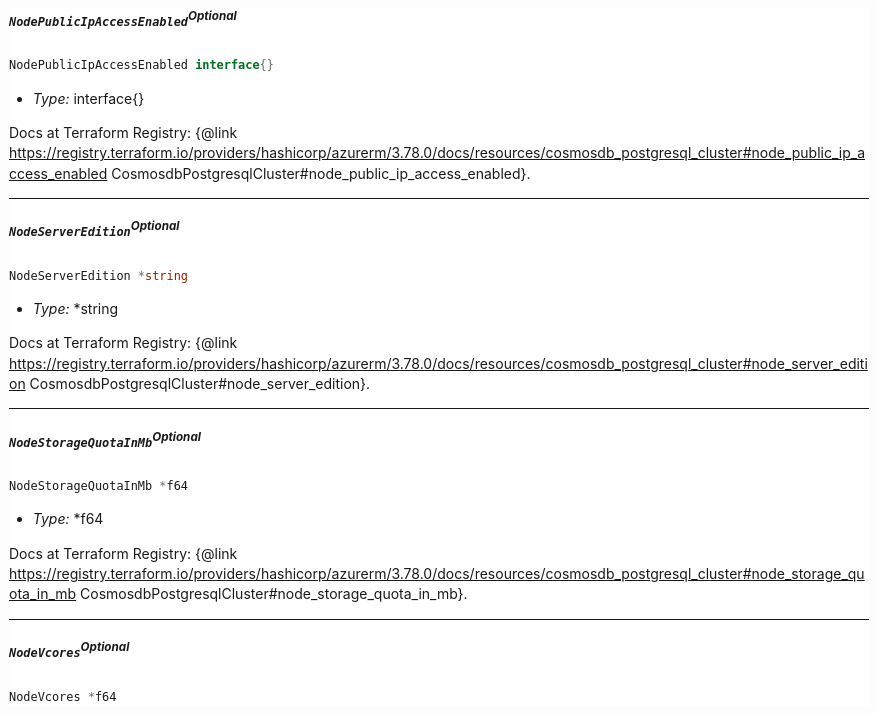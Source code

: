 
##### `NodePublicIpAccessEnabled`<sup>Optional</sup> <a name="NodePublicIpAccessEnabled" id="@cdktf/provider-azurerm.cosmosdbPostgresqlCluster.CosmosdbPostgresqlClusterConfig.property.nodePublicIpAccessEnabled"></a>

```go
NodePublicIpAccessEnabled interface{}
```

- *Type:* interface{}

Docs at Terraform Registry: {@link https://registry.terraform.io/providers/hashicorp/azurerm/3.78.0/docs/resources/cosmosdb_postgresql_cluster#node_public_ip_access_enabled CosmosdbPostgresqlCluster#node_public_ip_access_enabled}.

---

##### `NodeServerEdition`<sup>Optional</sup> <a name="NodeServerEdition" id="@cdktf/provider-azurerm.cosmosdbPostgresqlCluster.CosmosdbPostgresqlClusterConfig.property.nodeServerEdition"></a>

```go
NodeServerEdition *string
```

- *Type:* *string

Docs at Terraform Registry: {@link https://registry.terraform.io/providers/hashicorp/azurerm/3.78.0/docs/resources/cosmosdb_postgresql_cluster#node_server_edition CosmosdbPostgresqlCluster#node_server_edition}.

---

##### `NodeStorageQuotaInMb`<sup>Optional</sup> <a name="NodeStorageQuotaInMb" id="@cdktf/provider-azurerm.cosmosdbPostgresqlCluster.CosmosdbPostgresqlClusterConfig.property.nodeStorageQuotaInMb"></a>

```go
NodeStorageQuotaInMb *f64
```

- *Type:* *f64

Docs at Terraform Registry: {@link https://registry.terraform.io/providers/hashicorp/azurerm/3.78.0/docs/resources/cosmosdb_postgresql_cluster#node_storage_quota_in_mb CosmosdbPostgresqlCluster#node_storage_quota_in_mb}.

---

##### `NodeVcores`<sup>Optional</sup> <a name="NodeVcores" id="@cdktf/provider-azurerm.cosmosdbPostgresqlCluster.CosmosdbPostgresqlClusterConfig.property.nodeVcores"></a>

```go
NodeVcores *f64
```
